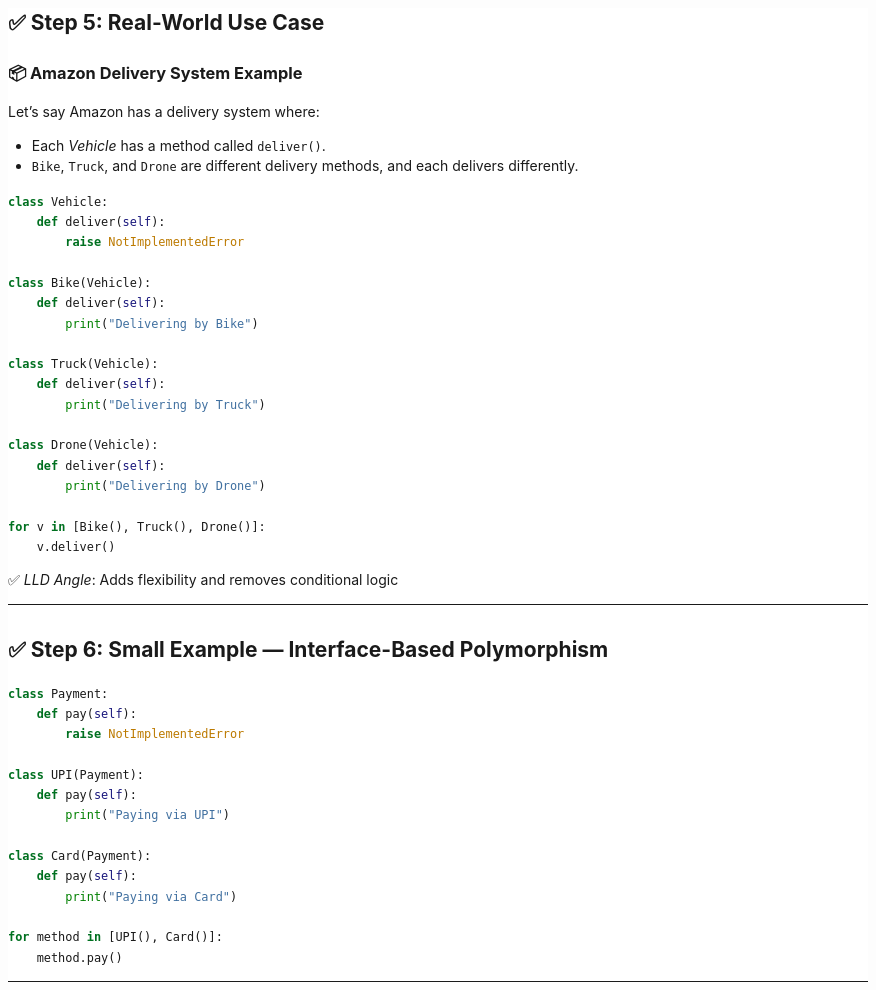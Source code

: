 
## ✅ Step 5: Real-World Use Case

### 📦 Amazon Delivery System Example

Let’s say Amazon has a delivery system where:

- Each *Vehicle* has a method called `deliver()`.
- `Bike`, `Truck`, and `Drone` are different delivery methods, and each delivers differently.

```python
class Vehicle:
    def deliver(self):
        raise NotImplementedError

class Bike(Vehicle):
    def deliver(self):
        print("Delivering by Bike")

class Truck(Vehicle):
    def deliver(self):
        print("Delivering by Truck")

class Drone(Vehicle):
    def deliver(self):
        print("Delivering by Drone")

for v in [Bike(), Truck(), Drone()]:
    v.deliver()
```

✅ *LLD Angle*: Adds flexibility and removes conditional logic

---

## ✅ Step 6: Small Example — Interface-Based Polymorphism

```python
class Payment:
    def pay(self):
        raise NotImplementedError

class UPI(Payment):
    def pay(self):
        print("Paying via UPI")

class Card(Payment):
    def pay(self):
        print("Paying via Card")

for method in [UPI(), Card()]:
    method.pay()
```

---